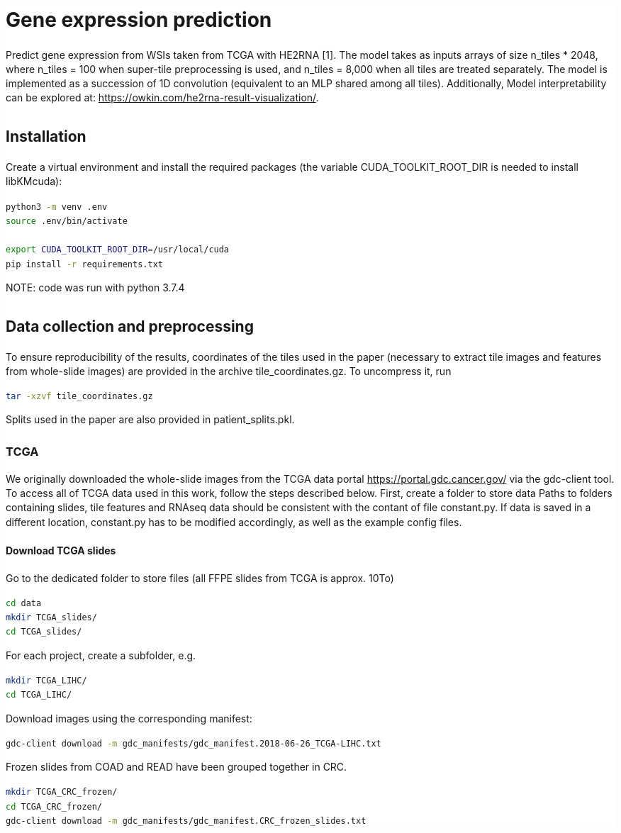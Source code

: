 # Gene expression prediction

Predict gene expression from WSIs taken from TCGA with HE2RNA [1]. The model takes as inputs arrays of size n_tiles * 2048, where n_tiles = 100 when super-tile preprocessing is used, and n_tiles = 8,000 when all tiles are treated separately. The model is implemented as a succession of 1D convolution (equivalent to an MLP shared among all tiles).
Additionally, Model interpretability can be explored at: https://owkin.com/he2rna-result-visualization/.

## Installation

Create a virtual environment and install the required packages (the variable CUDA_TOOLKIT_ROOT_DIR is needed to install libKMcuda):
```bash
python3 -m venv .env
source .env/bin/activate

export CUDA_TOOLKIT_ROOT_DIR=/usr/local/cuda
pip install -r requirements.txt
```
NOTE: code was run with python 3.7.4

## Data collection and preprocessing

To ensure reproducibility of the results, coordinates of the tiles used in the paper (necessary to extract tile images and features from whole-slide images) are provided in the archive tile_coordinates.gz. To uncompress it, run
```bash
tar -xzvf tile_coordinates.gz
```
Splits used in the paper are also provided in patient_splits.pkl.

### TCGA

We originally downloaded the whole-slide images from the TCGA data portal https://portal.gdc.cancer.gov/ via the gdc-client tool. To access all of TCGA data used in this work, follow the steps described below.
First, create a folder to store data
Paths to folders containing slides, tile features and RNAseq data should be consistent with the contant of file constant.py. If data is saved in a different location, constant.py has to be modified accordingly, as well as the example config files.

#### Download TCGA slides
Go to the dedicated folder to store files (all FFPE slides from TCGA is approx. 10To)
```bash
cd data
mkdir TCGA_slides/
cd TCGA_slides/
```
For each project, create a subfolder, e.g.
```bash
mkdir TCGA_LIHC/
cd TCGA_LIHC/
```
Download images using the corresponding manifest:
```bash
gdc-client download -m gdc_manifests/gdc_manifest.2018-06-26_TCGA-LIHC.txt
```
Frozen slides from COAD and READ have been grouped together in CRC.
```bash
mkdir TCGA_CRC_frozen/
cd TCGA_CRC_frozen/
gdc-client download -m gdc_manifests/gdc_manifest.CRC_frozen_slides.txt
```
   